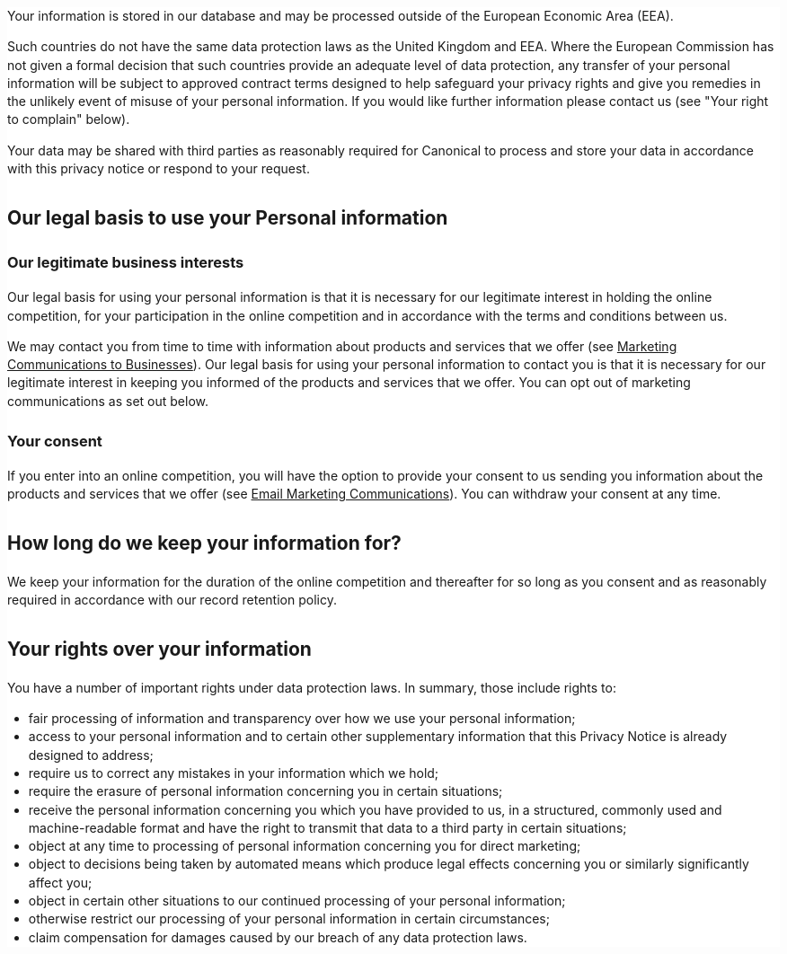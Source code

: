 Your information is stored in our database and may be processed outside of the European Economic Area (EEA).

Such countries do not have the same data protection laws as the United Kingdom and EEA. Where the European Commission has not given a formal decision that such countries provide an adequate level of data protection, any transfer of your personal information will be subject to approved contract terms designed to help safeguard your privacy rights and give you remedies in the unlikely event of misuse of your personal information. If you would like further information please contact us (see "Your right to complain" below).

Your data may be shared with third parties as reasonably required for Canonical to process and store your data in accordance with this privacy notice or respond to your request.

## Our legal basis to use your Personal information

### Our legitimate business interests

Our legal basis for using your personal information is that it is necessary for our legitimate interest in holding the online competition, for your participation in the online competition and in accordance with the terms and conditions between us.

We may contact you from time to time with information about products and services that we offer (see <a href="/legal/data-privacy/partner-portal#mkt-comms">Marketing Communications to Businesses</a>). Our legal basis for using your personal information to contact you is that it is necessary for our legitimate interest in keeping you informed of the products and services that we offer. You can opt out of marketing communications as set out below.

### Your consent

If you enter into an online competition, you will have the option to provide your consent to us sending you information about the products and services that we offer (see <a href="/legal/data-privacy/partner-portal#mkt-comms">Email Marketing Communications</a>). You can withdraw your consent at any time.

## How long do we keep your information for?

We keep your information for the duration of the online competition and thereafter for so long as you consent and as reasonably required in accordance with our record retention policy.

## Your rights over your information

You have a number of important rights under data protection laws. In summary, those include rights to:

- fair processing of information and transparency over how we use your personal information;
- access to your personal information and to certain other supplementary information that this Privacy Notice is already designed to address;
- require us to correct any mistakes in your information which we hold;
- require the erasure of personal information concerning you in certain situations;
- receive the personal information concerning you which you have provided to us, in a structured, commonly used and machine-readable format and have the right to transmit that data to a third party in certain situations;
- object at any time to processing of personal information concerning you for direct marketing;
- object to decisions being taken by automated means which produce legal effects concerning you or similarly significantly affect you;
- object in certain other situations to our continued processing of your personal information;
- otherwise restrict our processing of your personal information in certain circumstances;
- claim compensation for damages caused by our breach of any data protection laws.
